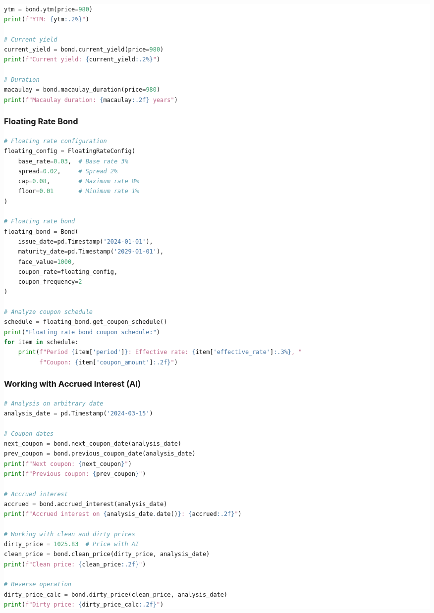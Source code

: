 ```python
ytm = bond.ytm(price=980)
print(f"YTM: {ytm:.2%}")

# Current yield
current_yield = bond.current_yield(price=980)
print(f"Current yield: {current_yield:.2%}")

# Duration
macaulay = bond.macaulay_duration(price=980)
print(f"Macaulay duration: {macaulay:.2f} years")
```

### Floating Rate Bond

```python
# Floating rate configuration
floating_config = FloatingRateConfig(
    base_rate=0.03,  # Base rate 3%
    spread=0.02,     # Spread 2%
    cap=0.08,        # Maximum rate 8%
    floor=0.01       # Minimum rate 1%
)

# Floating rate bond
floating_bond = Bond(
    issue_date=pd.Timestamp('2024-01-01'),
    maturity_date=pd.Timestamp('2029-01-01'),
    face_value=1000,
    coupon_rate=floating_config,
    coupon_frequency=2
)

# Analyze coupon schedule
schedule = floating_bond.get_coupon_schedule()
print("Floating rate bond coupon schedule:")
for item in schedule:
    print(f"Period {item['period']}: Effective rate: {item['effective_rate']:.3%}, "
          f"Coupon: {item['coupon_amount']:.2f}")
```

### Working with Accrued Interest (AI)

```python
# Analysis on arbitrary date
analysis_date = pd.Timestamp('2024-03-15')

# Coupon dates
next_coupon = bond.next_coupon_date(analysis_date)
prev_coupon = bond.previous_coupon_date(analysis_date)
print(f"Next coupon: {next_coupon}")
print(f"Previous coupon: {prev_coupon}")

# Accrued interest
accrued = bond.accrued_interest(analysis_date)
print(f"Accrued interest on {analysis_date.date()}: {accrued:.2f}")

# Working with clean and dirty prices
dirty_price = 1025.83  # Price with AI
clean_price = bond.clean_price(dirty_price, analysis_date)
print(f"Clean price: {clean_price:.2f}")

# Reverse operation
dirty_price_calc = bond.dirty_price(clean_price, analysis_date)
print(f"Dirty price: {dirty_price_calc:.2f}")
```